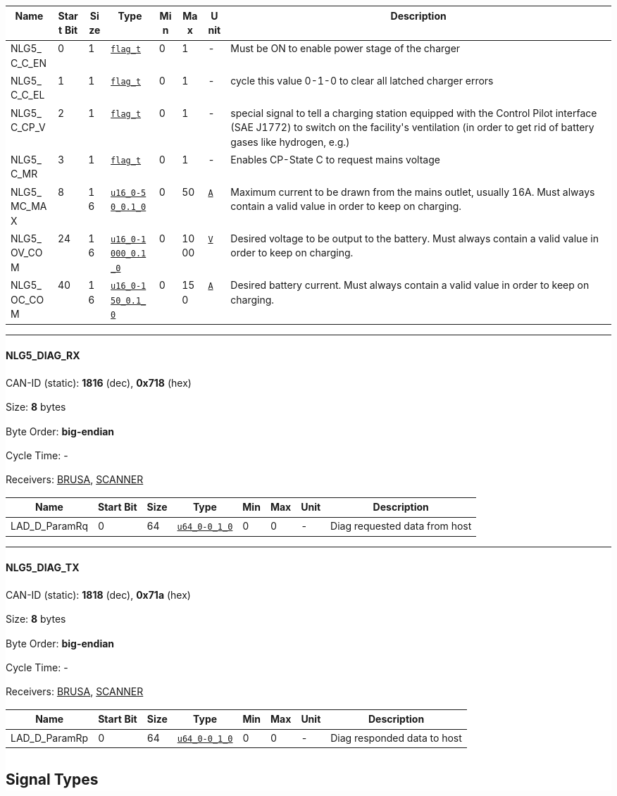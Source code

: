 |    Name     | Start Bit | Size |                Type                 | Min | Max  |         Unit         |                                                                                            Description                                                                                             |
|-------------|-----------|------|-------------------------------------|-----|------|----------------------|----------------------------------------------------------------------------------------------------------------------------------------------------------------------------------------------------|
| NLG5_C_C_EN |         0 |    1 | [`flag_t`](#signal-types)           |   0 |    1 | -                    | Must be ON to enable power stage of the charger                                                                                                                                                    |
| NLG5_C_C_EL |         1 |    1 | [`flag_t`](#signal-types)           |   0 |    1 | -                    | cycle this value 0-1-0 to clear all latched charger errors                                                                                                                                         |
| NLG5_C_CP_V |         2 |    1 | [`flag_t`](#signal-types)           |   0 |    1 | -                    | special signal to tell a charging station equipped with the Control Pilot interface (SAE J1772) to switch on the facility's ventilation (in order to get rid of battery gases like hydrogen, e.g.) |
| NLG5_C_MR   |         3 |    1 | [`flag_t`](#signal-types)           |   0 |    1 | -                    | Enables CP-State C to request mains voltage                                                                                                                                                        |
| NLG5_MC_MAX |         8 |   16 | [`u16_0-50_0.1_0`](#signal-types)   |   0 |   50 | [`A`](#signal-units) | Maximum current to be drawn from the mains outlet, usually 16A. Must always contain a valid value in order to keep on charging.                                                                    |
| NLG5_OV_COM |        24 |   16 | [`u16_0-1000_0.1_0`](#signal-types) |   0 | 1000 | [`V`](#signal-units) | Desired voltage to be output to the battery. Must always contain a valid value in order to keep on charging.                                                                                       |
| NLG5_OC_COM |        40 |   16 | [`u16_0-150_0.1_0`](#signal-types)  |   0 |  150 | [`A`](#signal-units) | Desired battery current. Must always contain a valid value in order to keep on charging.                                                                                                           |

---
#### NLG5_DIAG_RX
CAN-ID (static): **1816** (dec), **0x718** (hex)
  
Size: **8** bytes
  
Byte Order: **big-endian**
  
Cycle Time: -
  
Receivers: [BRUSA](#brusa), [SCANNER](#scanner)
  
|     Name      | Start Bit | Size |              Type              | Min | Max | Unit |          Description          |
|---------------|-----------|------|--------------------------------|-----|-----|------|-------------------------------|
| LAD_D_ParamRq |         0 |   64 | [`u64_0-0_1_0`](#signal-types) |   0 |   0 | -    | Diag requested data from host |

---
#### NLG5_DIAG_TX
CAN-ID (static): **1818** (dec), **0x71a** (hex)
  
Size: **8** bytes
  
Byte Order: **big-endian**
  
Cycle Time: -
  
Receivers: [BRUSA](#brusa), [SCANNER](#scanner)
  
|     Name      | Start Bit | Size |              Type              | Min | Max | Unit |         Description         |
|---------------|-----------|------|--------------------------------|-----|-----|------|-----------------------------|
| LAD_D_ParamRp |         0 |   64 | [`u64_0-0_1_0`](#signal-types) |   0 |   0 | -    | Diag responded data to host |

## Signal Types
